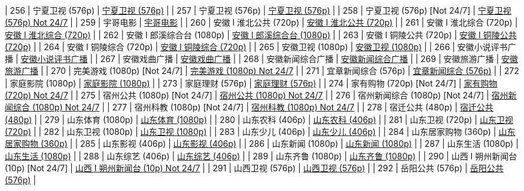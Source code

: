 | 256 | 宁夏卫视 (576p) | [宁夏卫视 (576p)](http://183.207.248.11/PLTV/4/224/3221225842/index.m3u8) |
| 257 | 宁夏卫视 (576p) | [宁夏卫视 (576p)](http://223.110.245.151/ott.js.chinamobile.com/PLTV/3/224/3221225842/index.m3u8) |
| 258 | 宁夏卫视 (576p) [Not 24/7] | [宁夏卫视 (576p)  Not 24/7](http://183.207.248.71/gitv/live1/G_NINGXIA/G_NINGXIA) |
| 259 | 宇哥电影 | [宇哥电影](http://epg.112114.xyz/douyu/413573) |
| 260 | 安徽 Ⅰ 淮北公共 (720p) | [安徽 Ⅰ 淮北公共 (720p)](http://live.0561rtv.cn/ggpd/hd/live.m3u8) |
| 261 | 安徽 Ⅰ 淮北综合 (720p) | [安徽 Ⅰ 淮北综合 (720p)](http://live.0561rtv.cn/xwzh/hd/live.m3u8) |
| 262 | 安徽 Ⅰ 郎溪综合台 (1080p) | [安徽 Ⅰ 郎溪综合台 (1080p)](http://117.70.93.210:1935/live/xinwen/playlist.m3u8) |
| 263 | 安徽 Ⅰ 铜陵公共 (720p) | [安徽 Ⅰ 铜陵公共 (720p)](http://dstpush1.retalltech.com/app/stream2.m3u8) |
| 264 | 安徽 Ⅰ 铜陵综合 (720p) | [安徽 Ⅰ 铜陵综合 (720p)](http://dstpush1.retalltech.com/app/stream1.m3u8) |
| 265 | 安徽卫视 (1080p) | [安徽卫视 (1080p)](http://39.134.115.163:8080/PLTV/88888910/224/3221225691/index.m3u8) |
| 266 | 安徽小说评书广播 | [安徽小说评书广播](http://stream1.ahrtv.cn/xspsgb/sd/live.m3u8) |
| 267 | 安徽戏曲广播 | [安徽戏曲广播](http://stream2.ahrtv.cn/xnxq/sd/live.m3u8) |
| 268 | 安徽新闻综合广播 | [安徽新闻综合广播](http://stream2.ahrtv.cn/xnxw/sd/live.m3u8) |
| 269 | 安徽旅游广播 | [安徽旅游广播](http://stream2.ahrtv.cn/lygb/sd/live.m3u8) |
| 270 | 完美游戏 (1080p) [Not 24/7] | [完美游戏 (1080p)  Not 24/7](http://183.207.248.71/cntv/live1/wmyx/wmyx) |
| 271 | 宜章新闻综合 (576p) | [宜章新闻综合 (576p)](http://hnyz.chinashadt.com:2036/live/stream:tv1.stream/playlist.m3u8) |
| 272 | 家庭影院 (1080p) | [家庭影院 (1080p)](http://39.134.19.153/dbiptv.sn.chinamobile.com/PLTV/88888888/224/3221226462/index.m3u8) |
| 273 | 家庭理财 (576p) | [家庭理财 (576p)](http://223.110.245.139/PLTV/4/224/3221227011/index.m3u8) |
| 274 | 家有购物 (720p) [Not 24/7] | [家有购物 (720p)  Not 24/7](http://183.207.248.71/cntv/live1/SD-1500k-576P-jiayougw/SD-1500k-576P-jiayougw) |
| 275 | 宿州公共 (1080p) [Not 24/7] | [宿州公共 (1080p)  Not 24/7](http://live.ahsz.tv/video/s10001-ggpd/index.m3u8) |
| 276 | 宿州新闻综合 (1080p) [Not 24/7] | [宿州新闻综合 (1080p)  Not 24/7](http://live.ahsz.tv/video/s10001-szzh/index.m3u8) |
| 277 | 宿州科教 (1080p) [Not 24/7] | [宿州科教 (1080p)  Not 24/7](http://live.ahsz.tv/video/s10001-kxjy/index.m3u8) |
| 278 | 宿迁公共 (480p) | [宿迁公共 (480p)](http://223.110.245.153/ott.js.chinamobile.com/PLTV/3/224/3221226939/index.m3u8) |
| 279 | 山东体育 (1080p) | [山东体育 (1080p)](http://livealone302.iqilu.com/iqilu/typd.m3u8) |
| 280 | 山东农科 (406p) | [山东农科 (406p)](http://livealone302.iqilu.com/iqilu/nkpd.m3u8) |
| 281 | 山东卫视 (720p) | [山东卫视 (720p)](http://125.210.152.18:9090/live/SDWSHD_H265.m3u8) |
| 282 | 山东卫视 (1080p) | [山东卫视 (1080p)](http://39.134.115.163:8080/PLTV/88888910/224/3221225697/index.m3u8) |
| 283 | 山东少儿 (406p) | [山东少儿 (406p)](http://livealone302.iqilu.com/iqilu/sepd.m3u8) |
| 284 | 山东居家购物 (360p) | [山东居家购物 (360p)](http://livealone302.iqilu.com/iqilu/gwpd.m3u8) |
| 285 | 山东影视 (406p) | [山东影视 (406p)](http://livealone302.iqilu.com/iqilu/yspd.m3u8) |
| 286 | 山东新闻 (1080p) | [山东新闻 (1080p)](http://livealone302.iqilu.com/iqilu/ggpd.m3u8) |
| 287 | 山东生活 (1080p) | [山东生活 (1080p)](http://livealone302.iqilu.com/iqilu/shpd.m3u8) |
| 288 | 山东综艺 (406p) | [山东综艺 (406p)](http://livealone302.iqilu.com/iqilu/zypd.m3u8) |
| 289 | 山东齐鲁 (1080p) | [山东齐鲁 (1080p)](http://livealone302.iqilu.com/iqilu/qlpd.m3u8) |
| 290 | 山西 Ⅰ 朔州新闻台 (10p) [Not 24/7] | [山西 Ⅰ 朔州新闻台 (10p)  Not 24/7](http://stream.sxsztv.com/live4/sd/live.m3u8) |
| 291 | 山西卫视 (576p) | [山西卫视 (576p)](http://39.134.115.163:8080/PLTV/88888910/224/3221225730/index.m3u8) |
| 292 | 岳阳公共 (576p) | [岳阳公共 (576p)](http://live.hnxttv.com:9601/live/dspd/800K/tzwj_video.m3u8?BVUUID=C236454D-5355-2F5F-FA96-1887C72E55CE&auth=654837809071524@615@2E9A5FD0B225B012E3178551CF3754A8) |